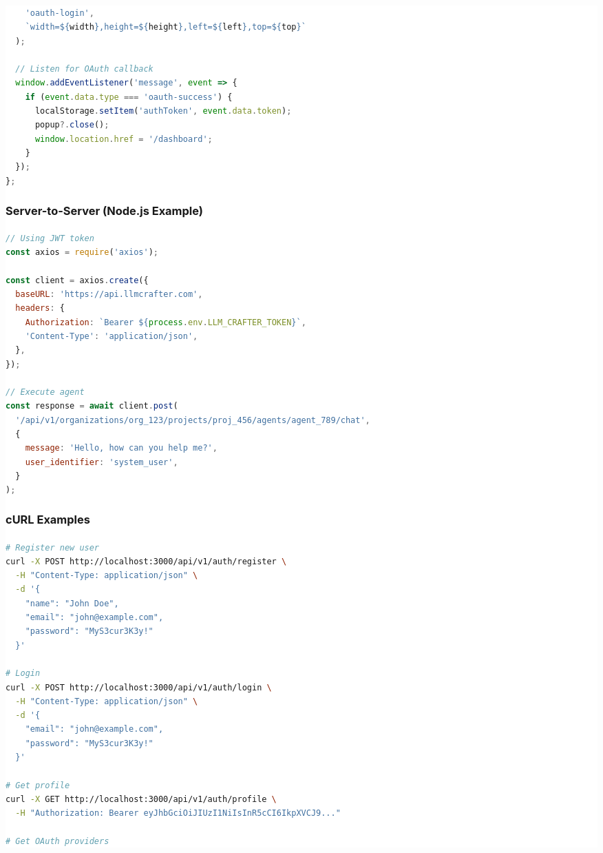 ```javascript
    'oauth-login',
    `width=${width},height=${height},left=${left},top=${top}`
  );

  // Listen for OAuth callback
  window.addEventListener('message', event => {
    if (event.data.type === 'oauth-success') {
      localStorage.setItem('authToken', event.data.token);
      popup?.close();
      window.location.href = '/dashboard';
    }
  });
};
```

### Server-to-Server (Node.js Example)

```javascript
// Using JWT token
const axios = require('axios');

const client = axios.create({
  baseURL: 'https://api.llmcrafter.com',
  headers: {
    Authorization: `Bearer ${process.env.LLM_CRAFTER_TOKEN}`,
    'Content-Type': 'application/json',
  },
});

// Execute agent
const response = await client.post(
  '/api/v1/organizations/org_123/projects/proj_456/agents/agent_789/chat',
  {
    message: 'Hello, how can you help me?',
    user_identifier: 'system_user',
  }
);
```

### cURL Examples

```bash
# Register new user
curl -X POST http://localhost:3000/api/v1/auth/register \
  -H "Content-Type: application/json" \
  -d '{
    "name": "John Doe",
    "email": "john@example.com",
    "password": "MyS3cur3K3y!"
  }'

# Login
curl -X POST http://localhost:3000/api/v1/auth/login \
  -H "Content-Type: application/json" \
  -d '{
    "email": "john@example.com",
    "password": "MyS3cur3K3y!"
  }'

# Get profile
curl -X GET http://localhost:3000/api/v1/auth/profile \
  -H "Authorization: Bearer eyJhbGciOiJIUzI1NiIsInR5cCI6IkpXVCJ9..."

# Get OAuth providers
```